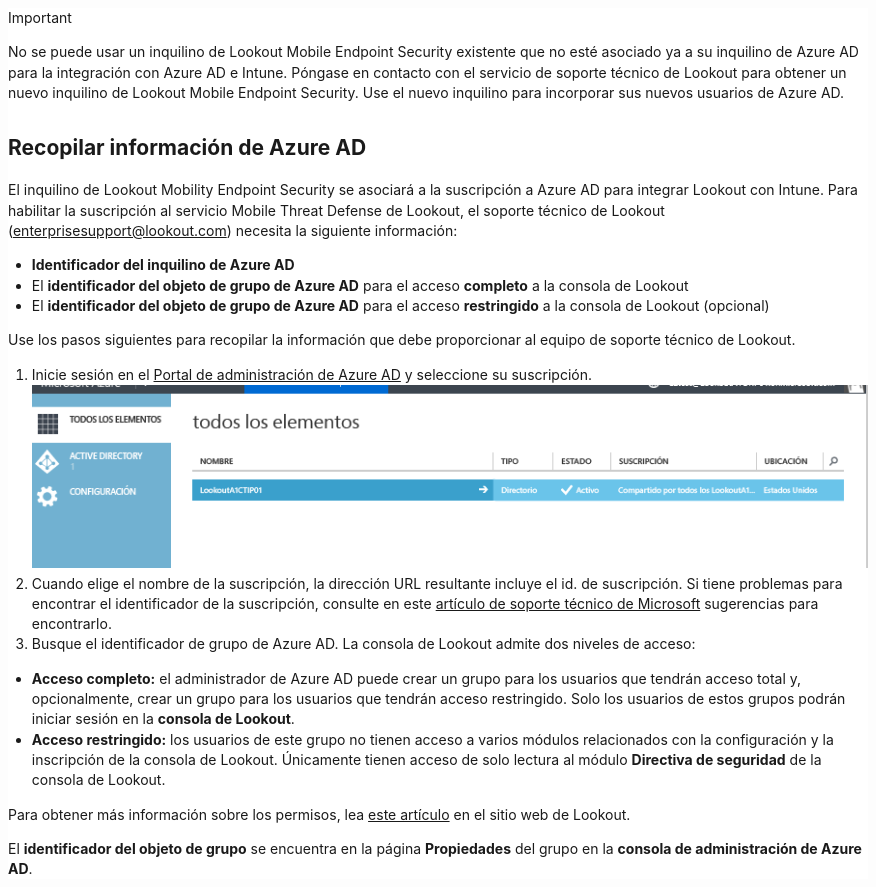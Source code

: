 
> [!IMPORTANT]
> No se puede usar un inquilino de Lookout Mobile Endpoint Security existente que no esté asociado ya a su inquilino de Azure AD para la integración con Azure AD e Intune. Póngase en contacto con el servicio de soporte técnico de Lookout para obtener un nuevo inquilino de Lookout Mobile Endpoint Security. Use el nuevo inquilino para incorporar sus nuevos usuarios de Azure AD.

## <a name="collect-azure-ad-information"></a>Recopilar información de Azure AD
El inquilino de Lookout Mobility Endpoint Security se asociará a la suscripción a Azure AD para integrar Lookout con Intune. Para habilitar la suscripción al servicio Mobile Threat Defense de Lookout, el soporte técnico de Lookout (enterprisesupport@lookout.com) necesita la siguiente información:  

* **Identificador del inquilino de Azure AD**
* El **identificador del objeto de grupo de Azure AD** para el acceso **completo** a la consola de Lookout
* El **identificador del objeto de grupo de Azure AD** para el acceso **restringido** a la consola de Lookout (opcional)

Use los pasos siguientes para recopilar la información que debe proporcionar al equipo de soporte técnico de Lookout.

1. Inicie sesión en el [Portal de administración de Azure AD](https://manage.windowsazure.com) y seleccione su suscripción. 
  ![captura de pantalla de la página de Azure AD que muestra el nombre del inquilino](../media/mtp/aad_tenant_name.png)
2. Cuando elige el nombre de la suscripción, la dirección URL resultante incluye el id. de suscripción.  Si tiene problemas para encontrar el identificador de la suscripción, consulte en este [artículo de soporte técnico de Microsoft](https://support.office.com/article/Find-your-Office-365-tenant-ID-6891b561-a52d-4ade-9f39-b492285e2c9b) sugerencias para encontrarlo. 
3. Busque el identificador de grupo de Azure AD. La consola de Lookout admite dos niveles de acceso:  
  * **Acceso completo:** el administrador de Azure AD puede crear un grupo para los usuarios que tendrán acceso total y, opcionalmente, crear un grupo para los usuarios que tendrán acceso restringido.  Solo los usuarios de estos grupos podrán iniciar sesión en la **consola de Lookout**.
  * **Acceso restringido:** los usuarios de este grupo no tienen acceso a varios módulos relacionados con la configuración y la inscripción de la consola de Lookout. Únicamente tienen acceso de solo lectura al módulo **Directiva de seguridad** de la consola de Lookout.  

  Para obtener más información sobre los permisos, lea [este artículo](https://personal.support.lookout.com/hc/articles/114094105653) en el sitio web de Lookout.

  El **identificador del objeto de grupo** se encuentra en la página **Propiedades** del grupo en la **consola de administración de Azure AD**.
